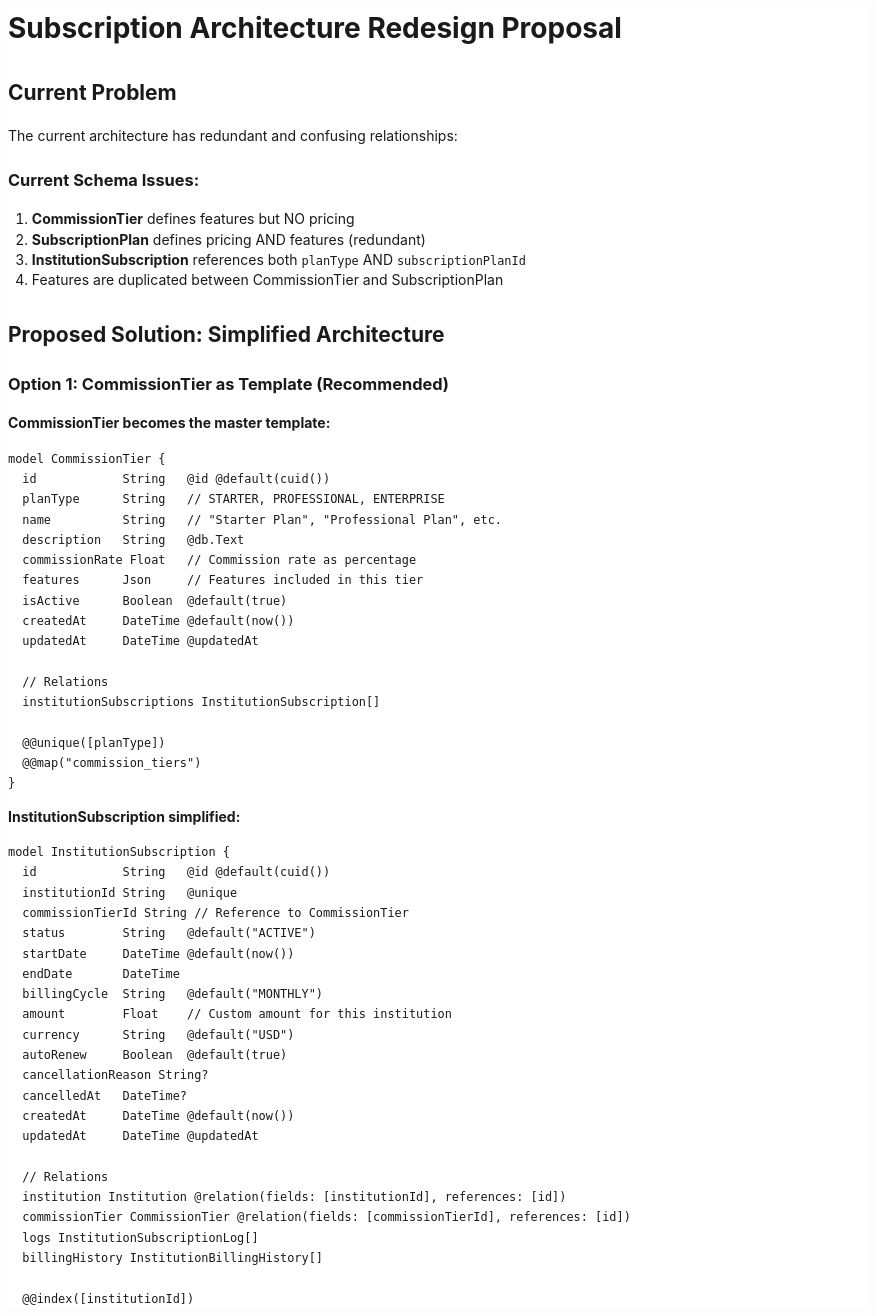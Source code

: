 # Subscription Architecture Redesign Proposal

## Current Problem

The current architecture has redundant and confusing relationships:

### Current Schema Issues:
1. **CommissionTier** defines features but NO pricing
2. **SubscriptionPlan** defines pricing AND features (redundant)
3. **InstitutionSubscription** references both `planType` AND `subscriptionPlanId`
4. Features are duplicated between CommissionTier and SubscriptionPlan

## Proposed Solution: Simplified Architecture

### Option 1: CommissionTier as Template (Recommended)

**CommissionTier becomes the master template:**
```prisma
model CommissionTier {
  id            String   @id @default(cuid())
  planType      String   // STARTER, PROFESSIONAL, ENTERPRISE
  name          String   // "Starter Plan", "Professional Plan", etc.
  description   String   @db.Text
  commissionRate Float   // Commission rate as percentage
  features      Json     // Features included in this tier
  isActive      Boolean  @default(true)
  createdAt     DateTime @default(now())
  updatedAt     DateTime @updatedAt

  // Relations
  institutionSubscriptions InstitutionSubscription[]

  @@unique([planType])
  @@map("commission_tiers")
}
```

**InstitutionSubscription simplified:**
```prisma
model InstitutionSubscription {
  id            String   @id @default(cuid())
  institutionId String   @unique
  commissionTierId String // Reference to CommissionTier
  status        String   @default("ACTIVE")
  startDate     DateTime @default(now())
  endDate       DateTime
  billingCycle  String   @default("MONTHLY")
  amount        Float    // Custom amount for this institution
  currency      String   @default("USD")
  autoRenew     Boolean  @default(true)
  cancellationReason String?
  cancelledAt   DateTime?
  createdAt     DateTime @default(now())
  updatedAt     DateTime @updatedAt

  // Relations
  institution Institution @relation(fields: [institutionId], references: [id])
  commissionTier CommissionTier @relation(fields: [commissionTierId], references: [id])
  logs InstitutionSubscriptionLog[]
  billingHistory InstitutionBillingHistory[]

  @@index([institutionId])
```